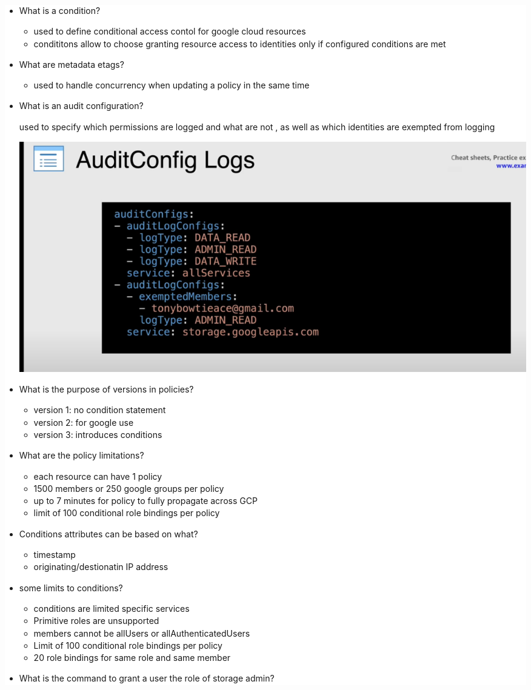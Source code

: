 - What is a condition?
    - used to define conditional access contol for google cloud resources
    - condititons allow to choose granting resource access to identities only if configured conditions are met
- What are metadata etags?
    - used to handle concurrency when updating a policy in the same time
- What is an audit configuration?
    
    used to specify which permissions are logged and what are not , as well as which identities are exempted from logging
    
    ![Untitled](images/Untitled%205.png)
    
- What is the purpose of versions in policies?
    - version 1: no condition statement
    - version 2: for google use
    - version 3: introduces conditions
- What are the policy limitations?
    - each resource can have 1 policy
    - 1500 members or 250 google groups per policy
    - up to 7 minutes for policy to fully propagate across GCP
    - limit of 100 conditional role bindings per policy
- Conditions attributes can be based on what?
    - timestamp
    - originating/destionatin IP address
- some limits to conditions?
    - conditions are limited specific services
    - Primitive roles are unsupported
    - members cannot be allUsers or allAuthenticatedUsers
    - Limit of 100 conditional role bindings per policy
    - 20 role bindings for same role and same member
- What is the command to grant a user the role of storage admin?
    